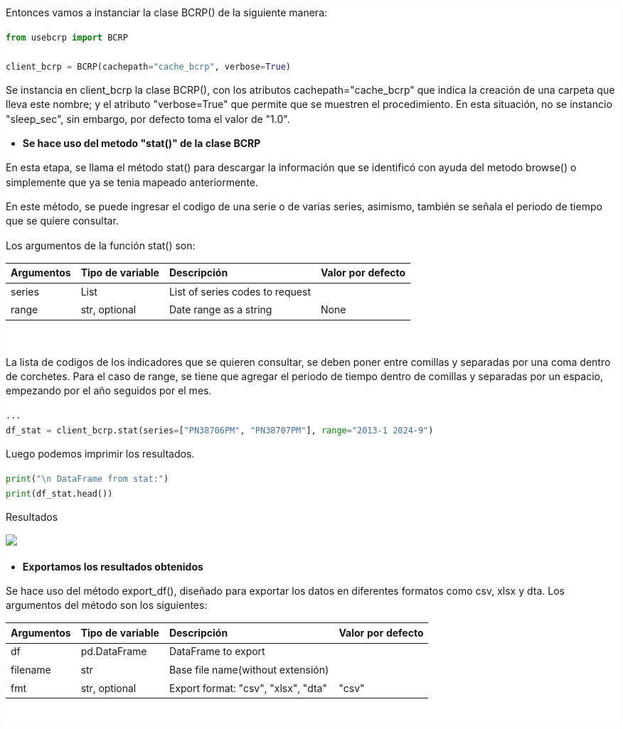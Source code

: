 Entonces vamos a instanciar la clase BCRP() de la siguiente manera:

```py
from usebcrp import BCRP

client_bcrp = BCRP(cachepath="cache_bcrp", verbose=True)
```

Se instancia en client_bcrp la clase BCRP(), con los atributos cachepath="cache_bcrp" que indica la creación de una carpeta que lleva este nombre; y el atributo "verbose=True" que permite que se muestren el procedimiento. En esta situación, no se instancio "sleep_sec", sin embargo, por defecto toma el valor de "1.0".

- __Se hace uso del metodo "stat()" de la clase BCRP__

En esta etapa, se llama el método stat() para descargar la información que se identificó con ayuda del metodo browse() o simplemente que ya se tenia mapeado anteriormente.

En este método, se puede ingresar el codigo de una serie o de varias series, asimismo, también se señala el periodo de tiempo que se quiere consultar.

Los argumentos de la función stat() son:

Argumentos|Tipo de variable|Descripción|Valor por defecto
:-------|:-------|:-------|:-------|
series|List|List of series codes to request||
range|str, optional|Date range as a string|None
<br>

La lista de codigos de los indicadores que se quieren consultar, se deben poner entre comillas y separadas por una coma dentro de corchetes. Para el caso de range, se tiene que agregar el periodo de tiempo dentro de comillas y separadas por un espacio, empezando por el año seguidos por el mes. 

```py
...
df_stat = client_bcrp.stat(series=["PN38706PM", "PN38707PM"], range="2013-1 2024-9")
```

Luego podemos imprimir los resultados.

```py
print("\n DataFrame from stat:")
print(df_stat.head())
```

Resultados

<img src="https://i.ibb.co/LDJ5pVCY/resultados.jpg">


- __Exportamos los resultados obtenidos__

Se hace uso del método export_df(), diseñado para exportar los datos en diferentes formatos como csv, xlsx y dta. Los argumentos del método son los siguientes:

Argumentos|Tipo de variable|Descripción|Valor por defecto
:-------|:-------|:-------|:-------|
df|pd.DataFrame|DataFrame to export||
filename|str|Base file name(without extensión)||
fmt|str, optional|Export format: "csv", "xlsx", "dta"|"csv"|
<br>


[linkedin-shield]: https://img.shields.io/badge/-LinkedIn-black.svg?style=for-the-badge&logo=linkedin&colorB=555
[linkedin-url]: https://linkedin.com/in/othneildrew
[product-screenshot]: https://i.ibb.co/DH1VSw5V/forRepo.jpg
[Pandas]: https://pandas.pydata.org/static/img/pandas_white.svg
[Pandas-url]: https://pandas.pydata.org/docs/
[downloads-PyPi-shield]: https://img.shields.io/pypi/dm/usebcrp
[downloads-PyPi-url]: https://pypistats.org/packages/usebcrp
[contributors-shield]: https://img.shields.io/github/contributors/MaykolMedrano/usebcrp
[contributors-url]: https://github.com/MaykolMedrano/usebcrp/graphs/contributors
[forks-shield]: https://img.shields.io/github/forks/MaykolMedrano/usebcrp
[forks-url]: https://github.com/MaykolMedrano/usebcrp/network/members
[stars-shield]: https://img.shields.io/github/stars/MaykolMedrano/usebcrp
[stars-url]: https://github.com/MaykolMedrano/usebcrp/stargazers
[issues-shield]: https://img.shields.io/github/issues/MaykolMedrano/usebcrp
[issues-url]: https://github.com/MaykolMedrano/usebcrp/issues
[license-shield]: https://img.shields.io/badge/License-MIT-blue
[license-url]: https://github.com/MaykolMedrano/usebcrp/blob/main/LICENSE
[linkedin-shield]: https://img.shields.io/badge/LINKEDIN-gray
[linkedin-url]: https://www.linkedin.com/in/jstpalomino/
[product-screenshot]: images/screenshot.png